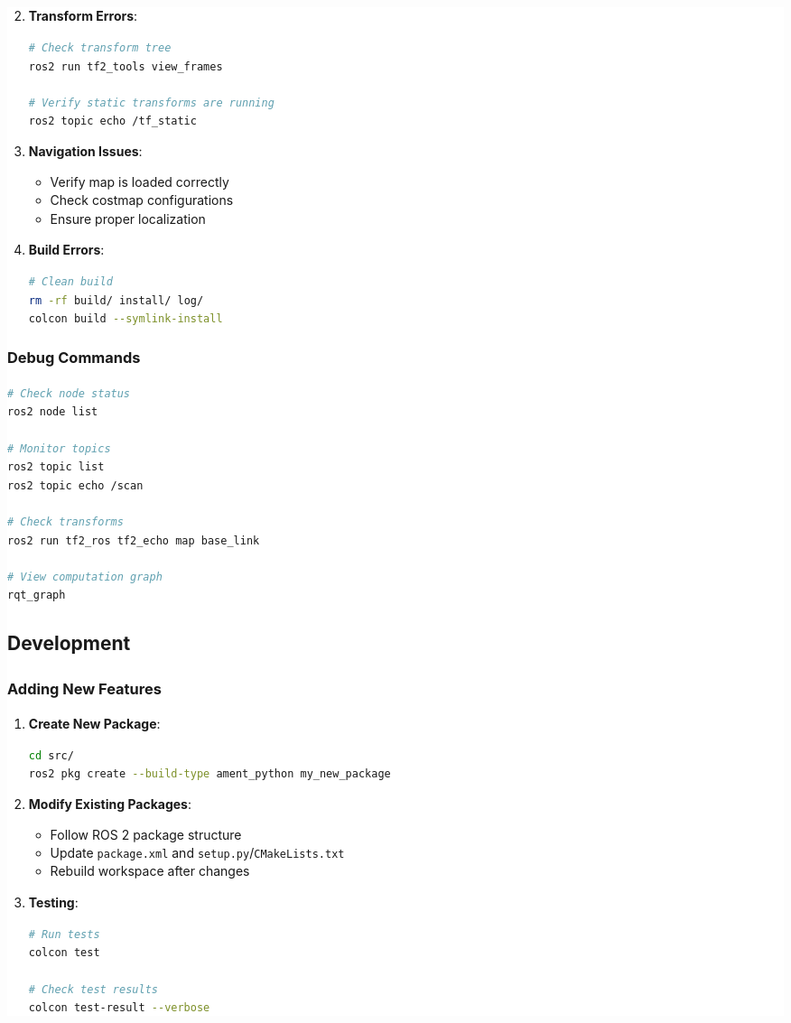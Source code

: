 2. **Transform Errors**:
   ```bash
   # Check transform tree
   ros2 run tf2_tools view_frames
   
   # Verify static transforms are running
   ros2 topic echo /tf_static
   ```

3. **Navigation Issues**:
   - Verify map is loaded correctly
   - Check costmap configurations
   - Ensure proper localization

4. **Build Errors**:
   ```bash
   # Clean build
   rm -rf build/ install/ log/
   colcon build --symlink-install
   ```

### Debug Commands

```bash
# Check node status
ros2 node list

# Monitor topics
ros2 topic list
ros2 topic echo /scan

# Check transforms
ros2 run tf2_ros tf2_echo map base_link

# View computation graph
rqt_graph
```

## Development

### Adding New Features

1. **Create New Package**:
   ```bash
   cd src/
   ros2 pkg create --build-type ament_python my_new_package
   ```

2. **Modify Existing Packages**:
   - Follow ROS 2 package structure
   - Update `package.xml` and `setup.py`/`CMakeLists.txt`
   - Rebuild workspace after changes

3. **Testing**:
   ```bash
   # Run tests
   colcon test
   
   # Check test results
   colcon test-result --verbose
   ```
